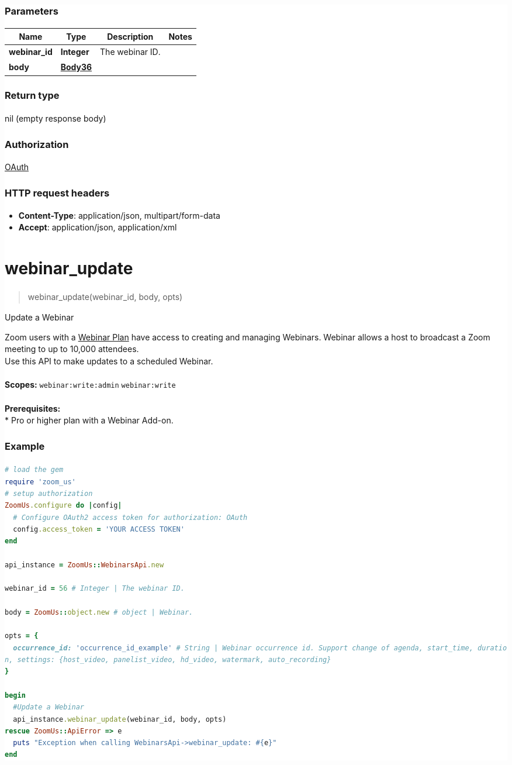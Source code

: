 ### Parameters

Name | Type | Description  | Notes
------------- | ------------- | ------------- | -------------
 **webinar_id** | **Integer**| The webinar ID. | 
 **body** | [**Body36**](Body36.md)|  | 

### Return type

nil (empty response body)

### Authorization

[OAuth](../README.md#OAuth)

### HTTP request headers

 - **Content-Type**: application/json, multipart/form-data
 - **Accept**: application/json, application/xml



# **webinar_update**
> webinar_update(webinar_id, body, opts)

Update a Webinar

Zoom users with a [Webinar Plan](https://zoom.us/webinar) have access to creating and managing Webinars. Webinar allows a host to broadcast a Zoom meeting to up to 10,000 attendees.<br> Use this API to make updates to a scheduled Webinar.<br><br> **Scopes:** `webinar:write:admin` `webinar:write`<br>  <br> **Prerequisites:**<br> * Pro or higher plan with a Webinar Add-on.

### Example
```ruby
# load the gem
require 'zoom_us'
# setup authorization
ZoomUs.configure do |config|
  # Configure OAuth2 access token for authorization: OAuth
  config.access_token = 'YOUR ACCESS TOKEN'
end

api_instance = ZoomUs::WebinarsApi.new

webinar_id = 56 # Integer | The webinar ID.

body = ZoomUs::object.new # object | Webinar.

opts = { 
  occurrence_id: 'occurrence_id_example' # String | Webinar occurrence id. Support change of agenda, start_time, duration, settings: {host_video, panelist_video, hd_video, watermark, auto_recording}
}

begin
  #Update a Webinar
  api_instance.webinar_update(webinar_id, body, opts)
rescue ZoomUs::ApiError => e
  puts "Exception when calling WebinarsApi->webinar_update: #{e}"
end
```
